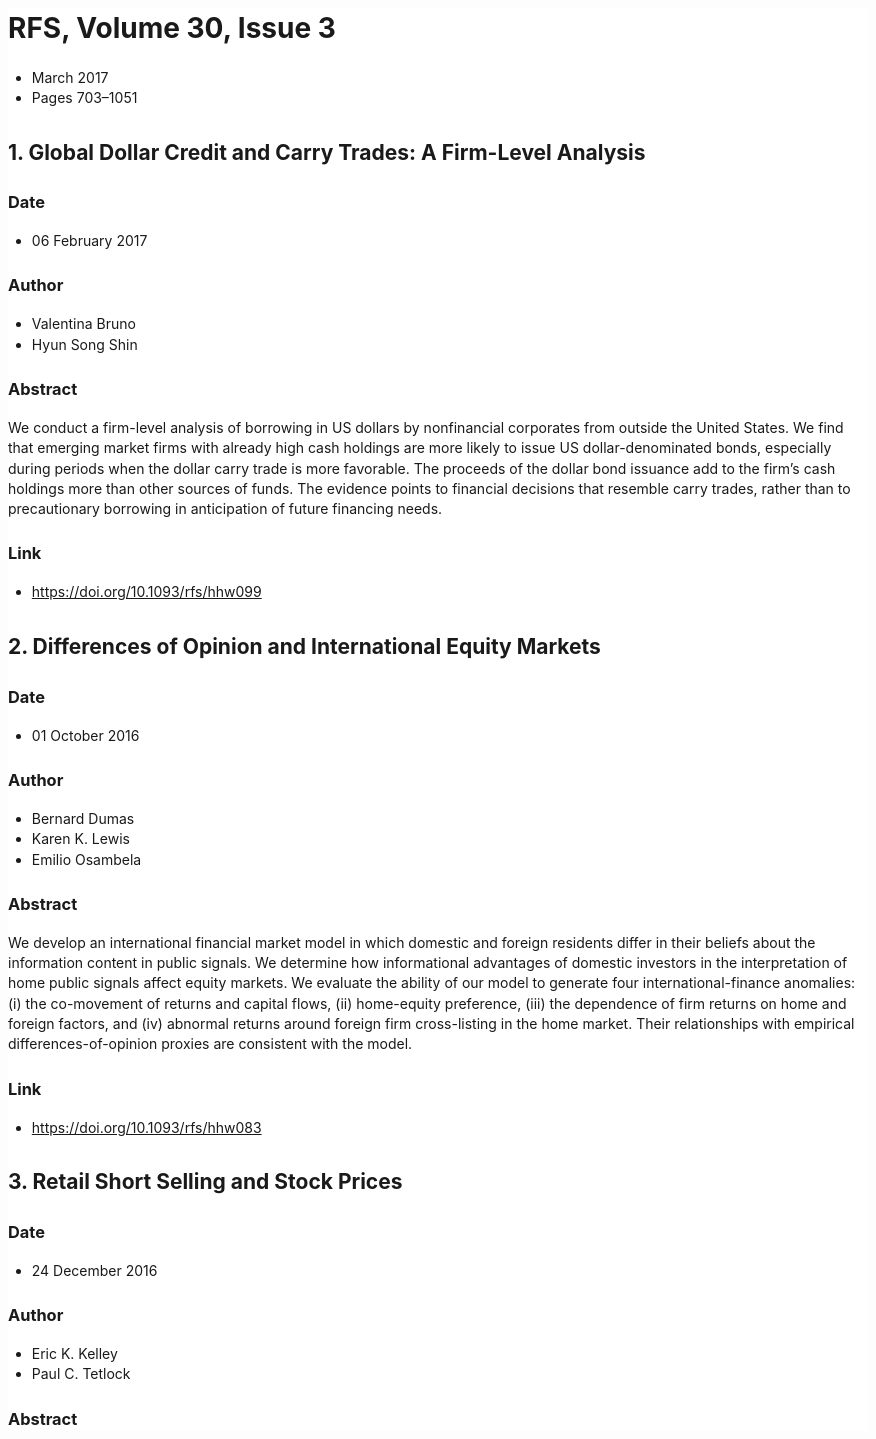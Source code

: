 # RFS, Volume 30, Issue 3
- March 2017
- Pages 703–1051

## 1. Global Dollar Credit and Carry Trades: A Firm-Level Analysis
### Date
- 06 February 2017
### Author
- Valentina Bruno
- Hyun Song Shin
### Abstract
We conduct a firm-level analysis of borrowing in US dollars by nonfinancial corporates from outside the United States. We find that emerging market firms with already high cash holdings are more likely to issue US dollar-denominated bonds, especially during periods when the dollar carry trade is more favorable. The proceeds of the dollar bond issuance add to the firm’s cash holdings more than other sources of funds. The evidence points to financial decisions that resemble carry trades, rather than to precautionary borrowing in anticipation of future financing needs.
### Link
- https://doi.org/10.1093/rfs/hhw099

## 2. Differences of Opinion and International Equity Markets
### Date
- 01 October 2016
### Author
- Bernard Dumas
- Karen K. Lewis
- Emilio Osambela
### Abstract
We develop an international financial market model in which domestic and foreign residents differ in their beliefs about the information content in public signals. We determine how informational advantages of domestic investors in the interpretation of home public signals affect equity markets. We evaluate the ability of our model to generate four international-finance anomalies: (i) the co-movement of returns and capital flows, (ii) home-equity preference, (iii) the dependence of firm returns on home and foreign factors, and (iv) abnormal returns around foreign firm cross-listing in the home market. Their relationships with empirical differences-of-opinion proxies are consistent with the model.
### Link
- https://doi.org/10.1093/rfs/hhw083

## 3. Retail Short Selling and Stock Prices
### Date
- 24 December 2016
### Author
- Eric K. Kelley
- Paul C. Tetlock
### Abstract